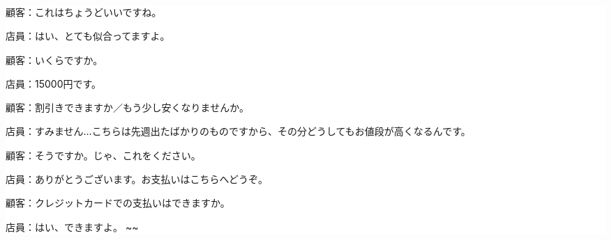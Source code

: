 顧客：これはちょうどいいですね。

店員：はい、とても似合ってますよ。

顧客：いくらですか。

店員：15000円です。

顧客：割引きできますか／もう少し安くなりませんか。

店員：すみません…こちらは先週出たばかりのものですから、その分どうしてもお値段が高くなるんです。

顧客：そうですか。じゃ、これをください。

店員：ありがとうございます。お支払いはこちらへどうぞ。

顧客：クレジットカードでの支払いはできますか。

店員：はい、できますよ。
~~
